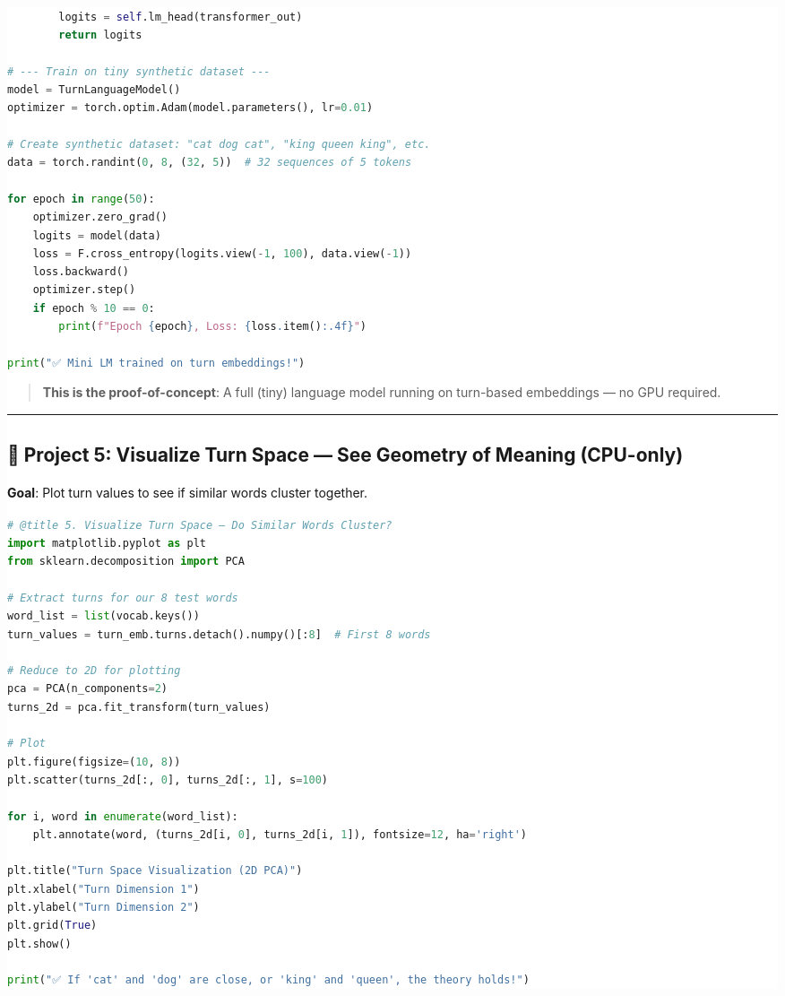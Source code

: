 ```python
        logits = self.lm_head(transformer_out)
        return logits

# --- Train on tiny synthetic dataset ---
model = TurnLanguageModel()
optimizer = torch.optim.Adam(model.parameters(), lr=0.01)

# Create synthetic dataset: "cat dog cat", "king queen king", etc.
data = torch.randint(0, 8, (32, 5))  # 32 sequences of 5 tokens

for epoch in range(50):
    optimizer.zero_grad()
    logits = model(data)
    loss = F.cross_entropy(logits.view(-1, 100), data.view(-1))
    loss.backward()
    optimizer.step()
    if epoch % 10 == 0:
        print(f"Epoch {epoch}, Loss: {loss.item():.4f}")

print("✅ Mini LM trained on turn embeddings!")
```

> **This is the proof-of-concept**: A full (tiny) language model running on turn-based embeddings — no GPU required.

---

## 🧭 Project 5: Visualize Turn Space — See Geometry of Meaning (CPU-only)

**Goal**: Plot turn values to see if similar words cluster together.

```python
# @title 5. Visualize Turn Space — Do Similar Words Cluster?
import matplotlib.pyplot as plt
from sklearn.decomposition import PCA

# Extract turns for our 8 test words
word_list = list(vocab.keys())
turn_values = turn_emb.turns.detach().numpy()[:8]  # First 8 words

# Reduce to 2D for plotting
pca = PCA(n_components=2)
turns_2d = pca.fit_transform(turn_values)

# Plot
plt.figure(figsize=(10, 8))
plt.scatter(turns_2d[:, 0], turns_2d[:, 1], s=100)

for i, word in enumerate(word_list):
    plt.annotate(word, (turns_2d[i, 0], turns_2d[i, 1]), fontsize=12, ha='right')

plt.title("Turn Space Visualization (2D PCA)")
plt.xlabel("Turn Dimension 1")
plt.ylabel("Turn Dimension 2")
plt.grid(True)
plt.show()

print("✅ If 'cat' and 'dog' are close, or 'king' and 'queen', the theory holds!")
```
